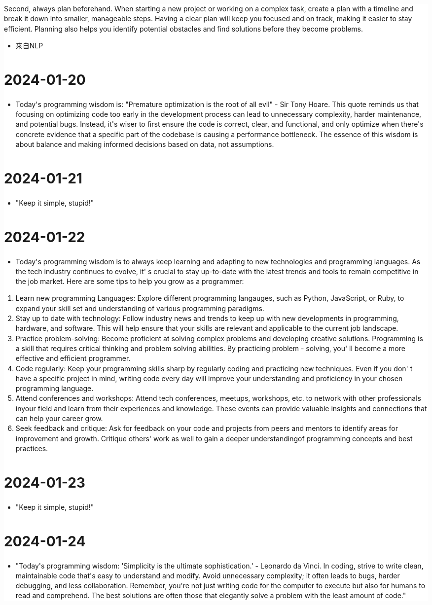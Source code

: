Second, always plan beforehand. When starting a new project or working on a complex task, create a plan with a timeline and break it down into smaller, manageable steps. Having a clear plan will keep you focused and on track, making it easier to stay efficient. Planning also helps you identify potential obstacles and find solutions before they become problems. 
 - 来自NLP

# 2024-01-20
- Today's programming wisdom is: "Premature optimization is the root of all evil" - Sir Tony Hoare. This quote reminds us that focusing on optimizing code too early in the development process can lead to unnecessary complexity, harder maintenance, and potential bugs. Instead, it's wiser to first ensure the code is correct, clear, and functional, and only optimize when there's concrete evidence that a specific part of the codebase is causing a performance bottleneck. The essence of this wisdom is about balance and making informed decisions based on data, not assumptions.

# 2024-01-21
- "Keep it simple, stupid!"

# 2024-01-22
- Today's programming wisdom is to always keep learning and adapting to new technologies and programming languages. As the tech industry continues to evolve, it' s crucial to stay up-to-date with the latest trends and tools to remain competitive in the job market. Here are some tips to help you grow as a programmer:

1. Learn new programming Languages: Explore different programming langauges, such as Python, JavaScript, or Ruby, to expand your skill set and understanding of various programming paradigms.
2. Stay up to date with technology: Follow industry news and trends to keep up with new developments in programming, hardware, and software. This will help ensure that your skills are relevant and applicable to the current job landscape. 
3. Practice problem-solving: Become proficient at solving complex problems and developing creative solutions. Programming is a skill that requires critical thinking and problem solving abilities. By practicing problem - solving, you' ll become a more effective and efficient programmer.  
4. Code regularly: Keep your programming skills sharp by regularly coding and practicing new techniques. Even if you don' t have a specific project in mind, writing code every day will improve your understanding and proficiency in your chosen programming language.   
5. Attend conferences and workshops: Attend tech conferences, meetups, workshops, etc. to network with other professionals inyour field and learn from their experiences and knowledge. These events can provide valuable insights and connections that can help your career grow.    
6. Seek feedback and critique: Ask for feedback on your code and projects from peers and mentors to identify areas for improvement and growth. Critique others' work as well to gain a deeper understandingof programming concepts and best practices.

# 2024-01-23
- "Keep it simple, stupid!"

# 2024-01-24
- "Today's programming wisdom: 'Simplicity is the ultimate sophistication.' - Leonardo da Vinci. In coding, strive to write clean, maintainable code that's easy to understand and modify. Avoid unnecessary complexity; it often leads to bugs, harder debugging, and less collaboration. Remember, you're not just writing code for the computer to execute but also for humans to read and comprehend. The best solutions are often those that elegantly solve a problem with the least amount of code." 
